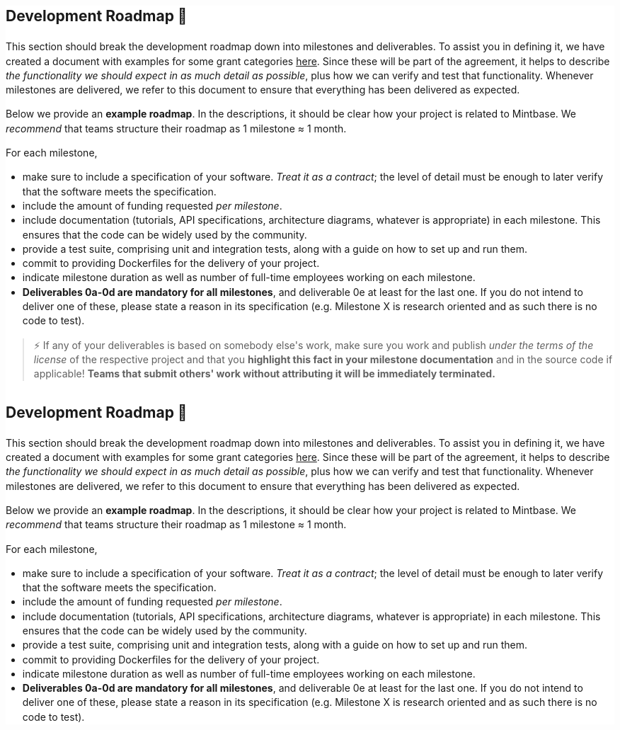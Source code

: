 ## Development Roadmap :nut_and_bolt:

This section should break the development roadmap down into milestones and deliverables. To assist you in defining it, we have created a document with examples for some grant categories [here](../docs/grant_guidelines_per_category.md). Since these will be part of the agreement, it helps to describe _the functionality we should expect in as much detail as possible_, plus how we can verify and test that functionality. Whenever milestones are delivered, we refer to this document to ensure that everything has been delivered as expected.

Below we provide an **example roadmap**. In the descriptions, it should be clear how your project is related to Mintbase. We _recommend_ that teams structure their roadmap as 1 milestone ≈ 1 month.

For each milestone,

- make sure to include a specification of your software. _Treat it as a contract_; the level of detail must be enough to later verify that the software meets the specification.
- include the amount of funding requested _per milestone_.
- include documentation (tutorials, API specifications, architecture diagrams, whatever is appropriate) in each milestone. This ensures that the code can be widely used by the community.
- provide a test suite, comprising unit and integration tests, along with a guide on how to set up and run them.
- commit to providing Dockerfiles for the delivery of your project.
- indicate milestone duration as well as number of full-time employees working on each milestone.
- **Deliverables 0a-0d are mandatory for all milestones**, and deliverable 0e at least for the last one. If you do not intend to deliver one of these, please state a reason in its specification (e.g. Milestone X is research oriented and as such there is no code to test).

> :zap: If any of your deliverables is based on somebody else's work, make sure you work and publish _under the terms of the license_ of the respective project and that you **highlight this fact in your milestone documentation** and in the source code if applicable! **Teams that submit others' work without attributing it will be immediately terminated.**

## Development Roadmap :nut_and_bolt:

This section should break the development roadmap down into milestones and deliverables. To assist you in defining it, we have created a document with examples for some grant categories [here](../docs/grant_guidelines_per_category.md). Since these will be part of the agreement, it helps to describe _the functionality we should expect in as much detail as possible_, plus how we can verify and test that functionality. Whenever milestones are delivered, we refer to this document to ensure that everything has been delivered as expected.

Below we provide an **example roadmap**. In the descriptions, it should be clear how your project is related to Mintbase. We _recommend_ that teams structure their roadmap as 1 milestone ≈ 1 month.

For each milestone,

- make sure to include a specification of your software. _Treat it as a contract_; the level of detail must be enough to later verify that the software meets the specification.
- include the amount of funding requested _per milestone_.
- include documentation (tutorials, API specifications, architecture diagrams, whatever is appropriate) in each milestone. This ensures that the code can be widely used by the community.
- provide a test suite, comprising unit and integration tests, along with a guide on how to set up and run them.
- commit to providing Dockerfiles for the delivery of your project.
- indicate milestone duration as well as number of full-time employees working on each milestone.
- **Deliverables 0a-0d are mandatory for all milestones**, and deliverable 0e at least for the last one. If you do not intend to deliver one of these, please state a reason in its specification (e.g. Milestone X is research oriented and as such there is no code to test).
